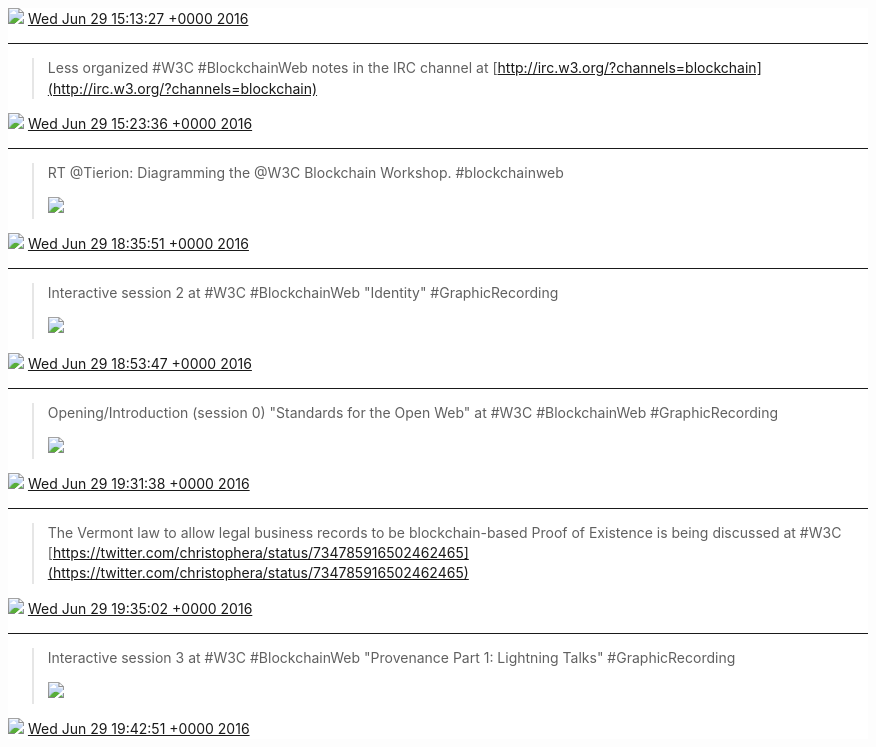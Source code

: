 <img src="{{ site.url }}{{ site.baseurl }}/assets/images/media/tweet.ico" width="30" /> [Wed Jun 29 15:13:27 +0000 2016](https://twitter.com/ChristopherA/status/748172535347482624)

----



> Less organized #W3C #BlockchainWeb notes in the IRC channel at [http://irc.w3.org/?channels=blockchain](http://irc.w3.org/?channels=blockchain)

<img src="{{ site.url }}{{ site.baseurl }}/assets/images/media/tweet.ico" width="30" /> [Wed Jun 29 15:23:36 +0000 2016](https://twitter.com/ChristopherA/status/748175087916974081)

----

> RT @Tierion: Diagramming the @W3C Blockchain Workshop. #blockchainweb 
> 
> ![](../../media/748223470442536960-CmINzAEWEAABR6d.jpg)

<img src="{{ site.url }}{{ site.baseurl }}/assets/images/media/tweet.ico" width="30" /> [Wed Jun 29 18:35:51 +0000 2016](https://twitter.com/ChristopherA/status/748223470442536960)

----



> Interactive session 2 at #W3C #BlockchainWeb "Identity" #GraphicRecording 
> 
> ![](../../media/748227983127744512-CmI9YbkWIAANVTx.jpg)

<img src="{{ site.url }}{{ site.baseurl }}/assets/images/media/tweet.ico" width="30" /> [Wed Jun 29 18:53:47 +0000 2016](https://twitter.com/ChristopherA/status/748227983127744512)

----



> Opening/Introduction (session 0) "Standards for the Open Web" at #W3C #BlockchainWeb #GraphicRecording 
> 
> ![](../../media/748237508551581697-CmJGC3PXEAAJaPM.jpg)

<img src="{{ site.url }}{{ site.baseurl }}/assets/images/media/tweet.ico" width="30" /> [Wed Jun 29 19:31:38 +0000 2016](https://twitter.com/ChristopherA/status/748237508551581697)

----

> The Vermont law to allow legal business records to be blockchain-based Proof of Existence is being discussed at #W3C [https://twitter.com/christophera/status/734785916502462465](https://twitter.com/christophera/status/734785916502462465)

<img src="{{ site.url }}{{ site.baseurl }}/assets/images/media/tweet.ico" width="30" /> [Wed Jun 29 19:35:02 +0000 2016](https://twitter.com/ChristopherA/status/748238367062659072)

----



> Interactive session 3 at #W3C #BlockchainWeb "Provenance Part 1: Lightning Talks"  #GraphicRecording 
> 
> ![](../../media/748240332710612992-CmJInRmXEAADf-T.jpg)

<img src="{{ site.url }}{{ site.baseurl }}/assets/images/media/tweet.ico" width="30" /> [Wed Jun 29 19:42:51 +0000 2016](https://twitter.com/ChristopherA/status/748240332710612992)
